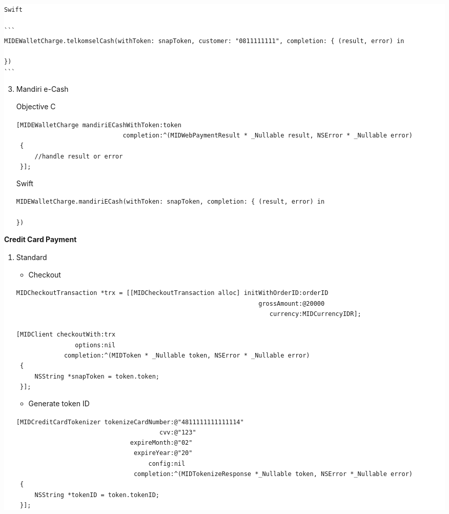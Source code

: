 	Swift
	
	```
	MIDEWalletCharge.telkomselCash(withToken: snapToken, customer: "0811111111", completion: { (result, error) in
                
    })
	```
	
3. <a id="sdk-charge-ecash"></a>Mandiri e-Cash

	Objective C
	
	```
	[MIDEWalletCharge mandiriECashWithToken:token
	                             completion:^(MIDWebPaymentResult * _Nullable result, NSError * _Nullable error)
	 {
	     //handle result or error
	 }];

	```

	Swift
	
	```
	MIDEWalletCharge.mandiriECash(withToken: snapToken, completion: { (result, error) in
                
    })
	```
	
**<a id="sdk-charge-credit-card-payment"></a>Credit Card Payment**

1. <a id="sdk-charge-cc-standard"></a>Standard

	- Checkout
	
	```
	MIDCheckoutTransaction *trx = [[MIDCheckoutTransaction alloc] initWithOrderID:orderID
                                                                      grossAmount:@20000
                                                                         currency:MIDCurrencyIDR];
                                                                         
	[MIDClient checkoutWith:trx
	                options:nil
	             completion:^(MIDToken * _Nullable token, NSError * _Nullable error)
	 {
	     NSString *snapToken = token.token;
	 }];
	```
	
	- Generate token ID
	
	```
	[MIDCreditCardTokenizer tokenizeCardNumber:@"4811111111111114"
                                           cvv:@"123"
                                   expireMonth:@"02"
                                    expireYear:@"20"
                                        config:nil
                                    completion:^(MIDTokenizeResponse *_Nullable token, NSError *_Nullable error)
     {
         NSString *tokenID = token.tokenID;
     }];
	```
	